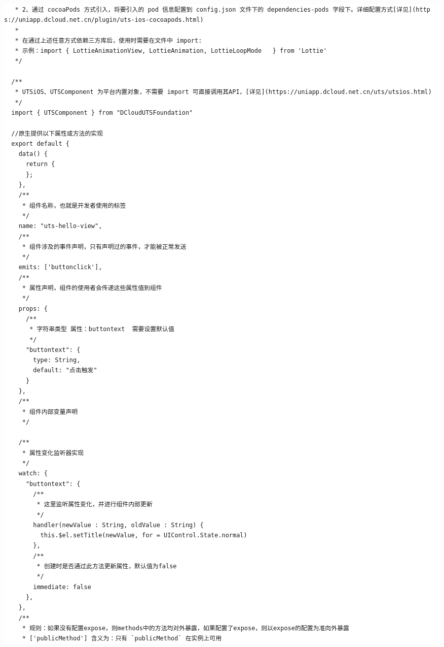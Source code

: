 ```html
   * 2、通过 cocoaPods 方式引入，将要引入的 pod 信息配置到 config.json 文件下的 dependencies-pods 字段下。详细配置方式[详见](https://uniapp.dcloud.net.cn/plugin/uts-ios-cocoapods.html)
   *
   * 在通过上述任意方式依赖三方库后，使用时需要在文件中 import:
   * 示例：import { LottieAnimationView, LottieAnimation, LottieLoopMode	} from 'Lottie'
   */

  /**
   * UTSiOS、UTSComponent 为平台内置对象，不需要 import 可直接调用其API，[详见](https://uniapp.dcloud.net.cn/uts/utsios.html)
   */
  import { UTSComponent } from "DCloudUTSFoundation"

  //原生提供以下属性或方法的实现
  export default {
    data() {
      return {
      };
    },
    /**
     * 组件名称，也就是开发者使用的标签
     */
    name: "uts-hello-view",
    /**
     * 组件涉及的事件声明，只有声明过的事件，才能被正常发送
     */
    emits: ['buttonclick'],
    /**
     * 属性声明，组件的使用者会传递这些属性值到组件
     */
    props: {
      /**
       * 字符串类型 属性：buttontext  需要设置默认值
       */
      "buttontext": {
        type: String,
        default: "点击触发"
      }
    },
    /**
     * 组件内部变量声明
     */

    /**
     * 属性变化监听器实现
     */
    watch: {
      "buttontext": {
        /**
         * 这里监听属性变化，并进行组件内部更新
         */
        handler(newValue : String, oldValue : String) {
          this.$el.setTitle(newValue, for = UIControl.State.normal)
        },
        /**
         * 创建时是否通过此方法更新属性，默认值为false
         */
        immediate: false
      },
    },
    /**
     * 规则：如果没有配置expose，则methods中的方法均对外暴露，如果配置了expose，则以expose的配置为准向外暴露
     * ['publicMethod'] 含义为：只有 `publicMethod` 在实例上可用
```